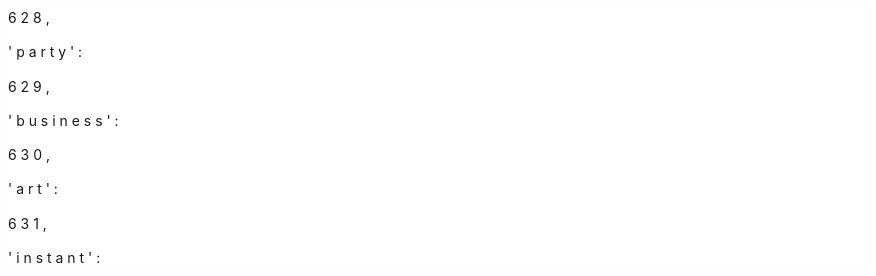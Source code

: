6
2
8
,

 
'
p
a
r
t
y
'
:
 
6
2
9
,

 
'
b
u
s
i
n
e
s
s
'
:
 
6
3
0
,

 
'
a
r
t
'
:
 
6
3
1
,

 
'
i
n
s
t
a
n
t
'
:
 